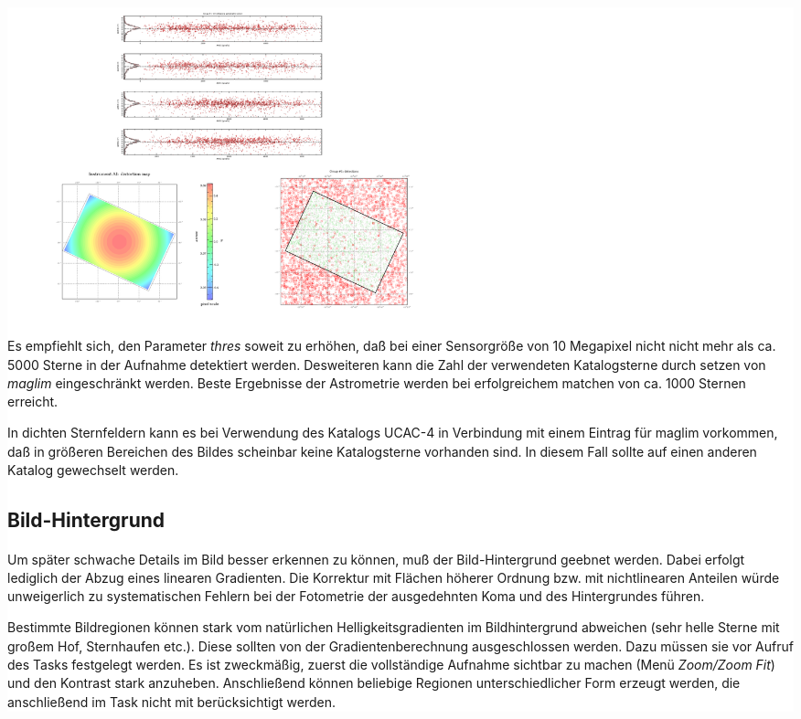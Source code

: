 <img src="images/wcscalib_images.png" alt="Plots zur Bewertung der Astrometrie" width="491" />

Es empfiehlt sich, den Parameter *thres* soweit zu erhöhen, daß bei einer Sensorgröße von 10 Megapixel nicht nicht mehr als ca. 5000 Sterne in der Aufnahme detektiert werden. Desweiteren kann die Zahl der verwendeten Katalogsterne durch setzen von *maglim* eingeschränkt werden. Beste Ergebnisse der Astrometrie werden bei erfolgreichem matchen von ca. 1000 Sternen erreicht.

In dichten Sternfeldern kann es bei Verwendung des Katalogs UCAC-4 in Verbindung mit einem Eintrag für maglim vorkommen, daß in größeren Bereichen des Bildes scheinbar keine Katalogsterne vorhanden sind. In diesem Fall sollte auf einen anderen Katalog gewechselt werden.

Bild-Hintergrund
----------------

Um später schwache Details im Bild besser erkennen zu können, muß der Bild-Hintergrund geebnet werden. Dabei erfolgt lediglich der Abzug eines linearen Gradienten. Die Korrektur mit Flächen höherer Ordnung bzw. mit nichtlinearen Anteilen würde unweigerlich zu systematischen Fehlern bei der Fotometrie der ausgedehnten Koma und des Hintergrundes führen.

Bestimmte Bildregionen können stark vom natürlichen Helligkeitsgradienten im Bildhintergrund abweichen (sehr helle Sterne mit großem Hof, Sternhaufen etc.). Diese sollten von der Gradientenberechnung ausgeschlossen werden. Dazu müssen sie vor Aufruf des Tasks festgelegt werden. Es ist zweckmäßig, zuerst die vollständige Aufnahme sichtbar zu machen (Menü *Zoom/Zoom Fit*) und den Kontrast stark anzuheben. Anschließend können beliebige Regionen unterschiedlicher Form erzeugt werden, die anschließend im Task nicht mit berücksichtigt werden.

